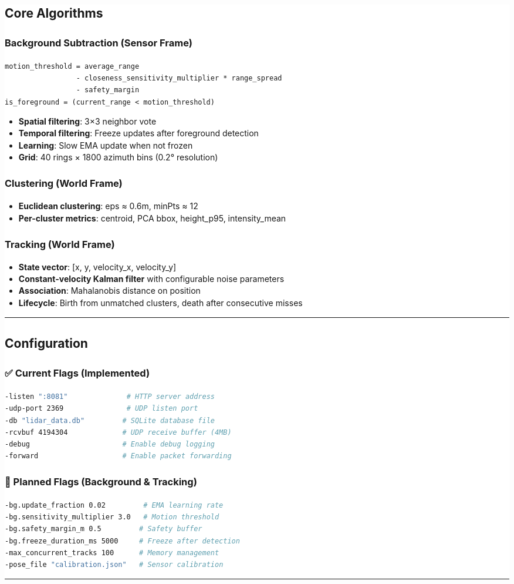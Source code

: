 
## Core Algorithms

### Background Subtraction (Sensor Frame)
```
motion_threshold = average_range
                 - closeness_sensitivity_multiplier * range_spread
                 - safety_margin
is_foreground = (current_range < motion_threshold)
```
- **Spatial filtering**: 3×3 neighbor vote
- **Temporal filtering**: Freeze updates after foreground detection
- **Learning**: Slow EMA update when not frozen
- **Grid**: 40 rings × 1800 azimuth bins (0.2° resolution)

### Clustering (World Frame)
- **Euclidean clustering**: eps ≈ 0.6m, minPts ≈ 12
- **Per-cluster metrics**: centroid, PCA bbox, height_p95, intensity_mean

### Tracking (World Frame)
- **State vector**: [x, y, velocity_x, velocity_y]
- **Constant-velocity Kalman filter** with configurable noise parameters
- **Association**: Mahalanobis distance on position
- **Lifecycle**: Birth from unmatched clusters, death after consecutive misses

---

## Configuration

### ✅ Current Flags (Implemented)
```bash
-listen ":8081"              # HTTP server address
-udp-port 2369               # UDP listen port
-db "lidar_data.db"         # SQLite database file
-rcvbuf 4194304             # UDP receive buffer (4MB)
-debug                      # Enable debug logging
-forward                    # Enable packet forwarding
```

### 🔄 Planned Flags (Background & Tracking)
```bash
-bg.update_fraction 0.02         # EMA learning rate
-bg.sensitivity_multiplier 3.0   # Motion threshold
-bg.safety_margin_m 0.5         # Safety buffer
-bg.freeze_duration_ms 5000     # Freeze after detection
-max_concurrent_tracks 100      # Memory management
-pose_file "calibration.json"   # Sensor calibration
```

---
